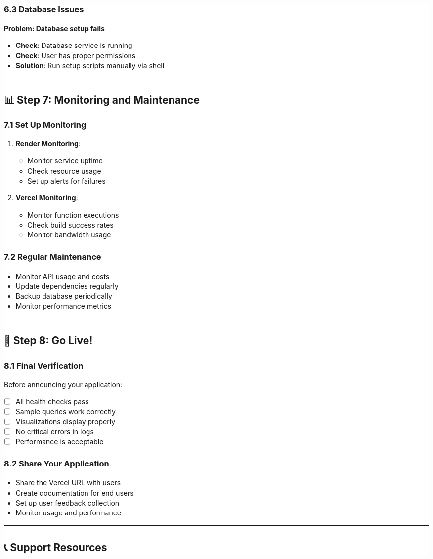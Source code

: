 ### 6.3 Database Issues

**Problem: Database setup fails**
- **Check**: Database service is running
- **Check**: User has proper permissions
- **Solution**: Run setup scripts manually via shell

---

## 📊 Step 7: Monitoring and Maintenance

### 7.1 Set Up Monitoring
1. **Render Monitoring**:
   - Monitor service uptime
   - Check resource usage
   - Set up alerts for failures

2. **Vercel Monitoring**:
   - Monitor function executions
   - Check build success rates
   - Monitor bandwidth usage

### 7.2 Regular Maintenance
- Monitor API usage and costs
- Update dependencies regularly
- Backup database periodically
- Monitor performance metrics

---

## 🎉 Step 8: Go Live!

### 8.1 Final Verification
Before announcing your application:
- [ ] All health checks pass
- [ ] Sample queries work correctly
- [ ] Visualizations display properly
- [ ] No critical errors in logs
- [ ] Performance is acceptable

### 8.2 Share Your Application
- Share the Vercel URL with users
- Create documentation for end users
- Set up user feedback collection
- Monitor usage and performance

---

## 📞 Support Resources
